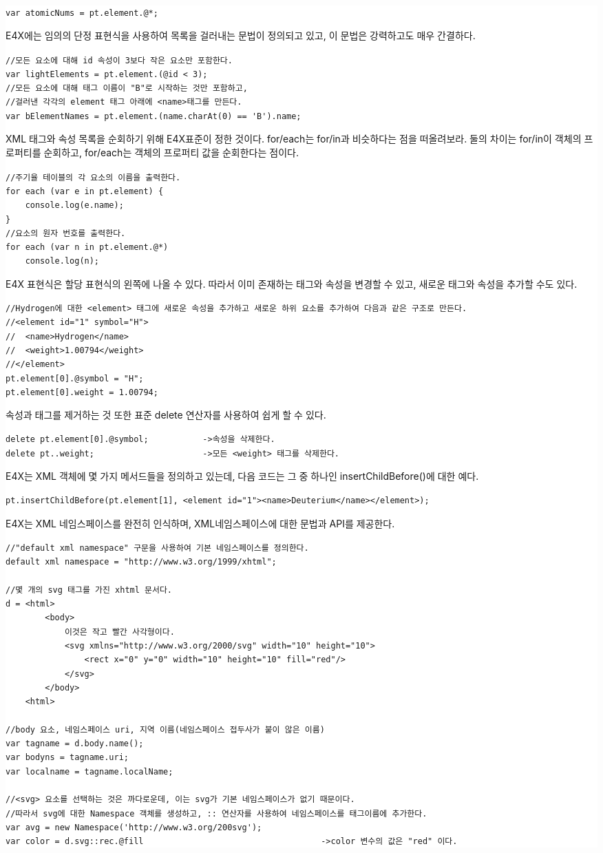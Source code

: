 ```
var atomicNums = pt.element.@*;
```
E4X에는 임의의 단정 표현식을 사용하여 목록을 걸러내는 문법이 정의되고 있고, 이 문법은 강력하고도 매우 간결하다.
```
//모든 요소에 대해 id 속성이 3보다 작은 요소만 포함한다.
var lightElements = pt.element.(@id < 3);
//모든 요소에 대해 태그 이름이 "B"로 시작하는 것만 포함하고,
//걸러낸 각각의 element 태그 아래에 <name>태그를 만든다.
var bElementNames = pt.element.(name.charAt(0) == 'B').name;
```
XML 태그와 속성 목록을 순회하기 위해 E4X표준이 정한 것이다. for/each는 for/in과 비슷하다는 점을 떠올려보라. 둘의 차이는 for/in이 객체의 프로퍼티를 순회하고, for/each는 객체의 프로퍼티 값을 순회한다는 점이다.
```
//주기율 테이블의 각 요소의 이름을 출력한다.
for each (var e in pt.element) {
	console.log(e.name);
}
//요소의 원자 번호를 출력한다.
for each (var n in pt.element.@*)
	console.log(n);
```
E4X 표현식은 할당 표현식의 왼쪽에 나올 수 있다. 따라서 이미 존재하는 태그와 속성을 변경할 수 있고, 새로운 태그와 속성을 추가할 수도 있다.
```
//Hydrogen에 대한 <element> 태그에 새로운 속성을 추가하고 새로운 하위 요소를 추가하여 다음과 같은 구조로 만든다.
//<element id="1" symbol="H">
//	<name>Hydrogen</name>
//	<weight>1.00794</weight>
//</element>
pt.element[0].@symbol = "H";
pt.element[0].weight = 1.00794;
```
속성과 태그를 제거하는 것 또한 표준 delete 연산자를 사용하여 쉽게 할 수 있다.
```
delete pt.element[0].@symbol;			->속성을 삭제한다.
delete pt..weight;						->모든 <weight> 태그를 삭제한다.
```
E4X는 XML 객체에 몇 가지 메서드들을 정의하고 있는데, 다음 코드는 그 중 하나인 insertChildBefore()에 대한 예다.
```
pt.insertChildBefore(pt.element[1], <element id="1"><name>Deuterium</name></element>);
```
E4X는 XML 네임스페이스를 완전히 인식하며, XML네임스페이스에 대한 문법과 API를 제공한다.
```
//"default xml namespace" 구문을 사용하여 기본 네임스페이스를 정의한다.
default xml namespace = "http://www.w3.org/1999/xhtml";

//몇 개의 svg 태그를 가진 xhtml 문서다.
d = <html>
		<body>
        	이것은 작고 빨간 사각형이다.
            <svg xmlns="http://www.w3.org/2000/svg" width="10" height="10">
            	<rect x="0" y="0" width="10" height="10" fill="red"/>
            </svg>
        </body>
    <html>

//body 요소, 네임스페이스 uri, 지역 이름(네임스페이스 접두사가 붙이 않은 이름)
var tagname = d.body.name();
var bodyns = tagname.uri;
var localname = tagname.localName;

//<svg> 요소를 선택하는 것은 까다로운데, 이는 svg가 기본 네임스페이스가 없기 때문이다.
//따라서 svg에 대한 Namespace 객체를 생성하고, :: 연산자를 사용하여 네임스페이스를 태그이름에 추가한다.
var avg = new Namespace('http://www.w3.org/200svg');
var color = d.svg::rec.@fill									->color 변수의 값은 "red" 이다.
```